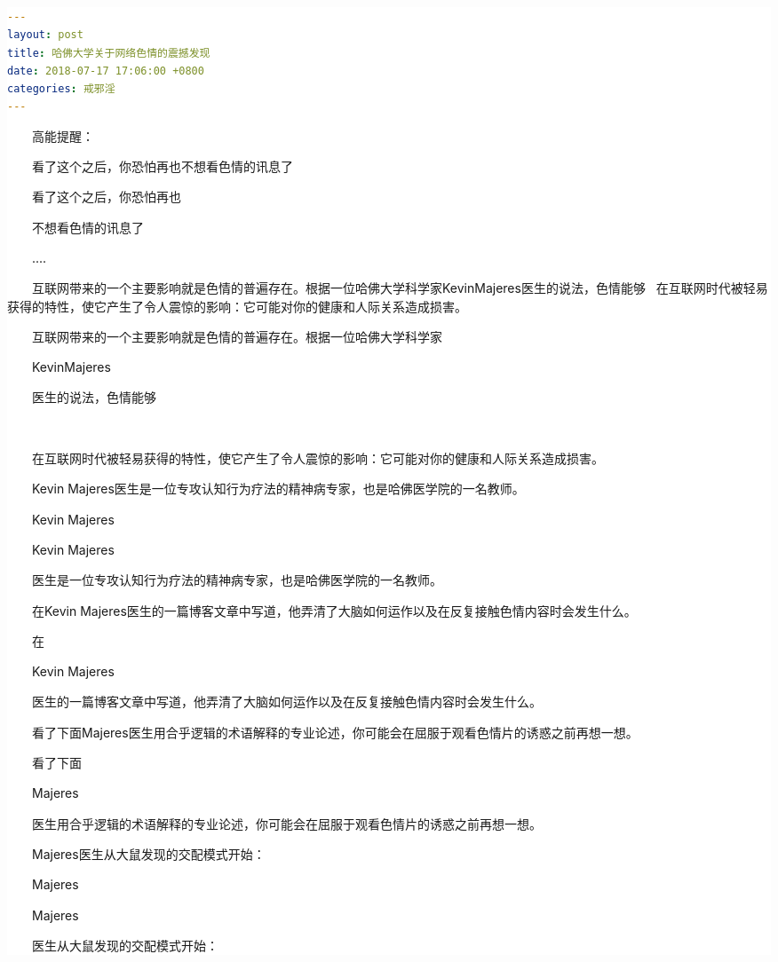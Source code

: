 ```yaml
---
layout: post
title: 哈佛大学关于网络色情的震撼发现
date: 2018-07-17 17:06:00 +0800
categories: 戒邪淫
---
```



　　高能提醒：

　　看了这个之后，你恐怕再也不想看色情的讯息了

　　看了这个之后，你恐怕再也

　　不想看色情的讯息了

　　....

　　互联网带来的一个主要影响就是色情的普遍存在。根据一位哈佛大学科学家KevinMajeres医生的说法，色情能够   在互联网时代被轻易获得的特性，使它产生了令人震惊的影响：它可能对你的健康和人际关系造成损害。

　　互联网带来的一个主要影响就是色情的普遍存在。根据一位哈佛大学科学家

　　KevinMajeres

　　医生的说法，色情能够

　　 

　　在互联网时代被轻易获得的特性，使它产生了令人震惊的影响：它可能对你的健康和人际关系造成损害。

　　Kevin Majeres医生是一位专攻认知行为疗法的精神病专家，也是哈佛医学院的一名教师。

　　Kevin Majeres

　　Kevin Majeres

　　医生是一位专攻认知行为疗法的精神病专家，也是哈佛医学院的一名教师。

　　在Kevin Majeres医生的一篇博客文章中写道，他弄清了大脑如何运作以及在反复接触色情内容时会发生什么。

　　在

　　Kevin Majeres

　　医生的一篇博客文章中写道，他弄清了大脑如何运作以及在反复接触色情内容时会发生什么。

　　看了下面Majeres医生用合乎逻辑的术语解释的专业论述，你可能会在屈服于观看色情片的诱惑之前再想一想。

　　看了下面

　　Majeres

　　医生用合乎逻辑的术语解释的专业论述，你可能会在屈服于观看色情片的诱惑之前再想一想。

　　Majeres医生从大鼠发现的交配模式开始：

　　Majeres

　　Majeres

　　医生从大鼠发现的交配模式开始：
